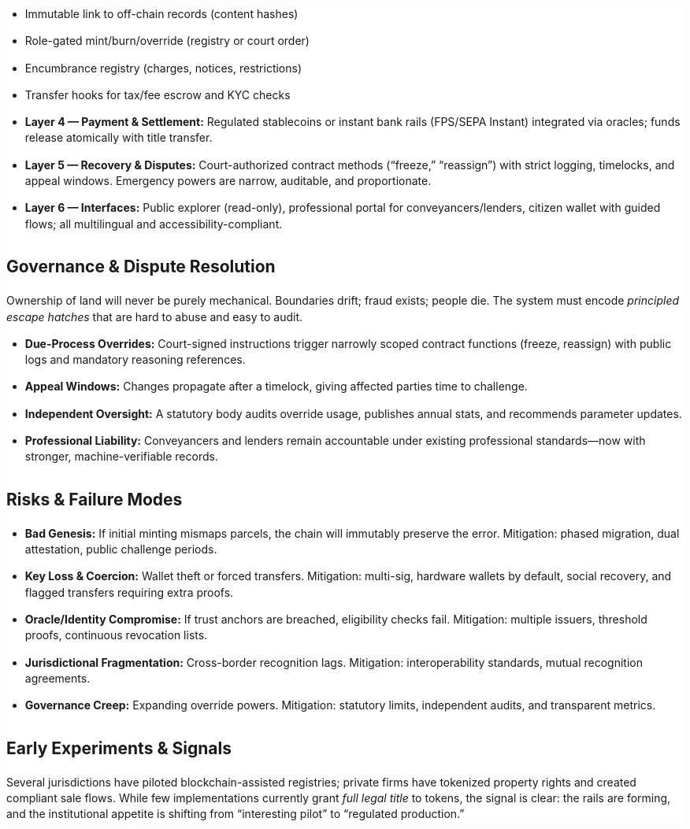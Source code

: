 - Immutable link to off-chain records (content hashes)

- Role-gated mint/burn/override (registry or court order)

- Encumbrance registry (charges, notices, restrictions)

- Transfer hooks for tax/fee escrow and KYC checks

- **Layer 4 — Payment & Settlement:** Regulated stablecoins or instant bank rails (FPS/SEPA Instant) integrated via oracles; funds release atomically with title transfer.

- **Layer 5 — Recovery & Disputes:** Court-authorized contract methods (“freeze,” “reassign”) with strict logging, timelocks, and appeal windows. Emergency powers are narrow, auditable, and proportionate.

- **Layer 6 — Interfaces:** Public explorer (read-only), professional portal for conveyancers/lenders, citizen wallet with guided flows; all multilingual and accessibility-compliant.

## Governance & Dispute Resolution

Ownership of land will never be purely mechanical. Boundaries drift; fraud exists; people die. The system must encode *principled escape hatches* that are hard to abuse and easy to audit.

- **Due-Process Overrides:** Court-signed instructions trigger narrowly scoped contract functions (freeze, reassign) with public logs and mandatory reasoning references.

- **Appeal Windows:** Changes propagate after a timelock, giving affected parties time to challenge.

- **Independent Oversight:** A statutory body audits override usage, publishes annual stats, and recommends parameter updates.

- **Professional Liability:** Conveyancers and lenders remain accountable under existing professional standards—now with stronger, machine-verifiable records.

## Risks & Failure Modes

- **Bad Genesis:** If initial minting mismaps parcels, the chain will immutably preserve the error. Mitigation: phased migration, dual attestation, public challenge periods.

- **Key Loss & Coercion:** Wallet theft or forced transfers. Mitigation: multi-sig, hardware wallets by default, social recovery, and flagged transfers requiring extra proofs.

- **Oracle/Identity Compromise:** If trust anchors are breached, eligibility checks fail. Mitigation: multiple issuers, threshold proofs, continuous revocation lists.

- **Jurisdictional Fragmentation:** Cross-border recognition lags. Mitigation: interoperability standards, mutual recognition agreements.

- **Governance Creep:** Expanding override powers. Mitigation: statutory limits, independent audits, and transparent metrics.

## Early Experiments & Signals

Several jurisdictions have piloted blockchain-assisted registries; private firms have tokenized property rights and created compliant sale flows. While few implementations currently grant *full legal title* to tokens, the signal is clear: the rails are forming, and the institutional appetite is shifting from “interesting pilot” to “regulated production.”
